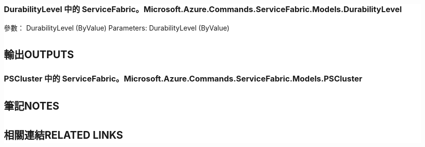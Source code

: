 ### <span data-ttu-id="bb0ba-146">DurabilityLevel 中的 ServiceFabric。</span><span class="sxs-lookup"><span data-stu-id="bb0ba-146">Microsoft.Azure.Commands.ServiceFabric.Models.DurabilityLevel</span></span>
<span data-ttu-id="bb0ba-147">參數： DurabilityLevel (ByValue) </span><span class="sxs-lookup"><span data-stu-id="bb0ba-147">Parameters: DurabilityLevel (ByValue)</span></span>

## <span data-ttu-id="bb0ba-148">輸出</span><span class="sxs-lookup"><span data-stu-id="bb0ba-148">OUTPUTS</span></span>

### <span data-ttu-id="bb0ba-149">PSCluster 中的 ServiceFabric。</span><span class="sxs-lookup"><span data-stu-id="bb0ba-149">Microsoft.Azure.Commands.ServiceFabric.Models.PSCluster</span></span>

## <span data-ttu-id="bb0ba-150">筆記</span><span class="sxs-lookup"><span data-stu-id="bb0ba-150">NOTES</span></span>

## <span data-ttu-id="bb0ba-151">相關連結</span><span class="sxs-lookup"><span data-stu-id="bb0ba-151">RELATED LINKS</span></span>
